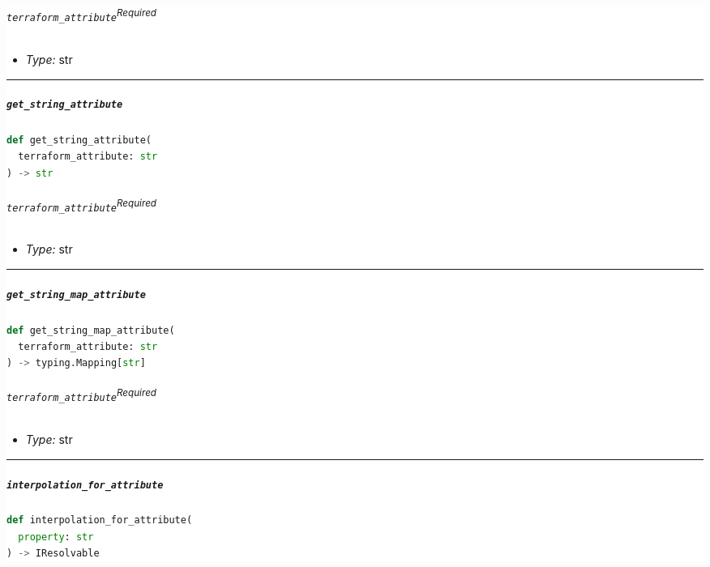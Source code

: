 ###### `terraform_attribute`<sup>Required</sup> <a name="terraform_attribute" id="@cdktf/provider-databricks.catalog.CatalogEffectivePredictiveOptimizationFlagOutputReference.getNumberMapAttribute.parameter.terraformAttribute"></a>

- *Type:* str

---

##### `get_string_attribute` <a name="get_string_attribute" id="@cdktf/provider-databricks.catalog.CatalogEffectivePredictiveOptimizationFlagOutputReference.getStringAttribute"></a>

```python
def get_string_attribute(
  terraform_attribute: str
) -> str
```

###### `terraform_attribute`<sup>Required</sup> <a name="terraform_attribute" id="@cdktf/provider-databricks.catalog.CatalogEffectivePredictiveOptimizationFlagOutputReference.getStringAttribute.parameter.terraformAttribute"></a>

- *Type:* str

---

##### `get_string_map_attribute` <a name="get_string_map_attribute" id="@cdktf/provider-databricks.catalog.CatalogEffectivePredictiveOptimizationFlagOutputReference.getStringMapAttribute"></a>

```python
def get_string_map_attribute(
  terraform_attribute: str
) -> typing.Mapping[str]
```

###### `terraform_attribute`<sup>Required</sup> <a name="terraform_attribute" id="@cdktf/provider-databricks.catalog.CatalogEffectivePredictiveOptimizationFlagOutputReference.getStringMapAttribute.parameter.terraformAttribute"></a>

- *Type:* str

---

##### `interpolation_for_attribute` <a name="interpolation_for_attribute" id="@cdktf/provider-databricks.catalog.CatalogEffectivePredictiveOptimizationFlagOutputReference.interpolationForAttribute"></a>

```python
def interpolation_for_attribute(
  property: str
) -> IResolvable
```
